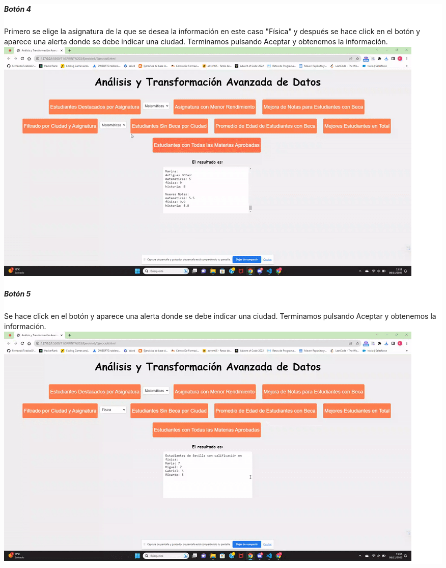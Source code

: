   ##### Botón 4
Primero se elige la asignatura de la que se desea la información en este caso "Física" y después se hace click en el botón y aparece una alerta donde se debe indicar una ciudad. Terminamos pulsando Aceptar y obtenemos la información.
  ![alt text](/T1/SPRINT%203/Ejercicio6/Recursos/Boton4.gif "Botón 4")

  ##### Botón 5
Se hace click en el botón y aparece una alerta donde se debe indicar una ciudad. Terminamos pulsando Aceptar y obtenemos la información.
  ![alt text](/T1/SPRINT%203/Ejercicio6/Recursos/Boton5.gif "Botón 5")
